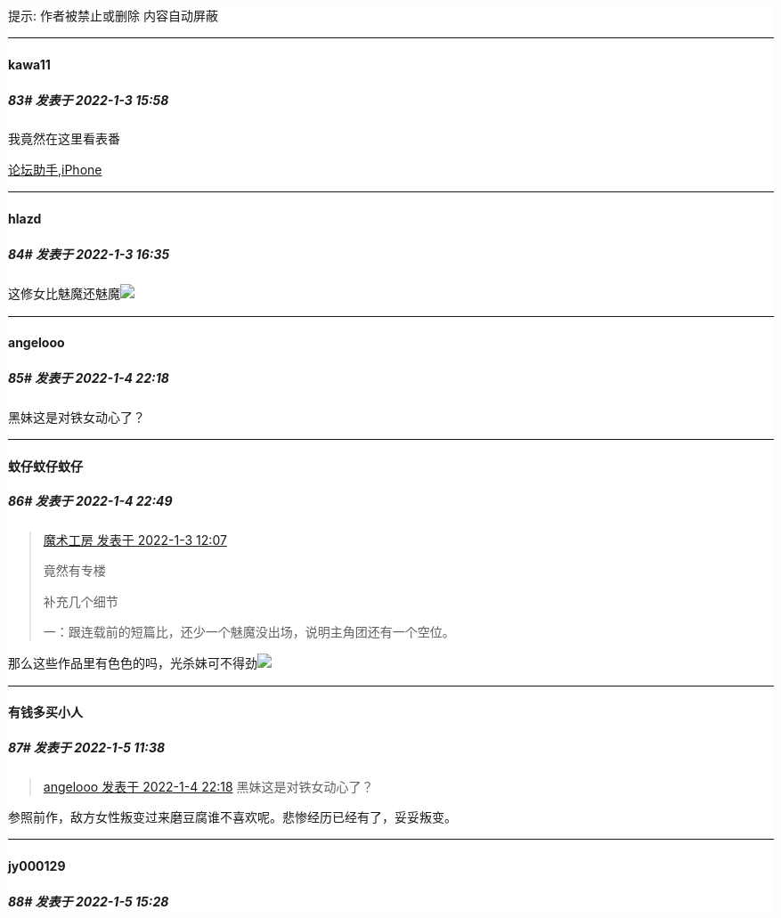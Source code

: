 提示: 作者被禁止或删除 内容自动屏蔽

*****

####  kawa11  
##### 83#       发表于 2022-1-3 15:58

我竟然在这里看表番

[论坛助手,iPhone](https://bbs.saraba1st.com/2b/forum.php?mod=viewthread&amp;tid=2029836)

*****

####  hlazd  
##### 84#       发表于 2022-1-3 16:35

这修女比魅魔还魅魔<img src="https://static.saraba1st.com/image/smiley/face2017/045.png" referrerpolicy="no-referrer">

*****

####  angelooo  
##### 85#       发表于 2022-1-4 22:18

黑妹这是对铁女动心了？

*****

####  蚊仔蚊仔蚊仔  
##### 86#       发表于 2022-1-4 22:49

<blockquote><a href="httphttps://bbs.saraba1st.com/2b/forum.php?mod=redirect&amp;goto=findpost&amp;pid=54146386&amp;ptid=2040809" target="_blank">魔术工房 发表于 2022-1-3 12:07</a>

竟然有专楼

补充几个细节

一：跟连载前的短篇比，还少一个魅魔没出场，说明主角团还有一个空位。</blockquote>
那么这些作品里有色色的吗，光杀妹可不得劲<img src="https://static.saraba1st.com/image/smiley/face2017/053.png" referrerpolicy="no-referrer">

*****

####  有钱多买小人  
##### 87#       发表于 2022-1-5 11:38

<blockquote><a href="httphttps://bbs.saraba1st.com/2b/forum.php?mod=redirect&amp;goto=findpost&amp;pid=54164353&amp;ptid=2040809" target="_blank">angelooo 发表于 2022-1-4 22:18</a>
黑妹这是对铁女动心了？</blockquote>
参照前作，敌方女性叛变过来磨豆腐谁不喜欢呢。悲惨经历已经有了，妥妥叛变。

*****

####  jy000129  
##### 88#       发表于 2022-1-5 15:28
